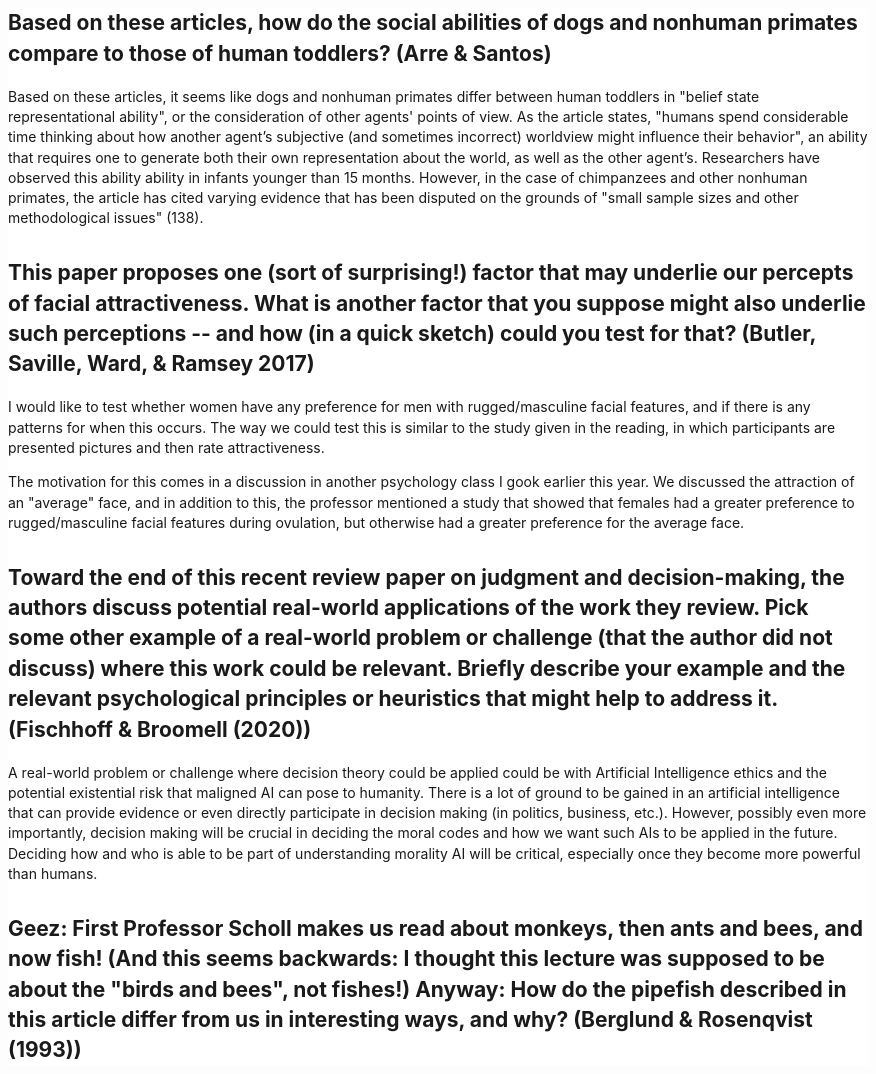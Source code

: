 ##  Based on these articles, how do the social abilities of dogs and nonhuman primates compare to those of human toddlers? (Arre & Santos)

Based on these articles, it seems like dogs and nonhuman primates differ between human toddlers in "belief state representational ability", or the consideration of other agents' points of view. As the article states, "humans spend considerable time thinking about how another agent’s subjective (and sometimes incorrect) worldview might influence their behavior", an ability that requires one to generate both their own representation about the world, as well as the other agent’s. Researchers have observed this ability ability in infants younger than 15 months. However, in the case of chimpanzees and other nonhuman primates,  the article has cited varying evidence that has been disputed on the grounds of "small sample sizes and other methodological issues" (138).

##  This paper proposes one (sort of surprising!) factor that may underlie our percepts of facial attractiveness. What is another factor that you suppose might also underlie such perceptions -- and how (in a quick sketch) could you test for that? (Butler, Saville, Ward, & Ramsey 2017)

 I would like to test whether women have any preference for men with rugged/masculine facial features, and if there is any patterns for when this occurs. The way we could test this is similar to the study given in the reading, in which participants are presented pictures and then rate attractiveness.
 
 The motivation for this comes in a discussion in another psychology class I gook earlier this year. We discussed the attraction of an "average" face, and in addition to this, the professor mentioned a study that showed that females had a greater preference to rugged/masculine facial features during ovulation, but otherwise had a greater preference for the average face.
 

## Toward the end of this recent review paper on judgment and decision-making, the authors discuss potential real-world applications of the work they review. Pick some other example of a real-world problem or challenge (that the author did not discuss) where this work could be relevant. Briefly describe your example and the relevant psychological principles or heuristics that might help to address it. (Fischhoff & Broomell (2020))

A real-world problem or challenge where decision theory could be applied could be with Artificial Intelligence ethics and the potential existential risk that maligned AI can pose to humanity. There is a lot of ground to be gained in an artificial intelligence that can provide evidence or even directly participate in decision making (in politics, business, etc.). However, possibly even more importantly, decision making will be crucial in deciding the moral codes and how we want such AIs to be applied in the future. Deciding how and who is able to be part of understanding morality AI will be critical, especially once they become more powerful than humans.

##  Geez: First Professor Scholl makes us read about monkeys, then ants and bees, and now fish! (And this seems backwards: I thought this lecture was supposed to be about the "birds and bees", not fishes!) Anyway: How do the pipefish described in this article differ from us in interesting ways, and why? (Berglund & Rosenqvist (1993))
